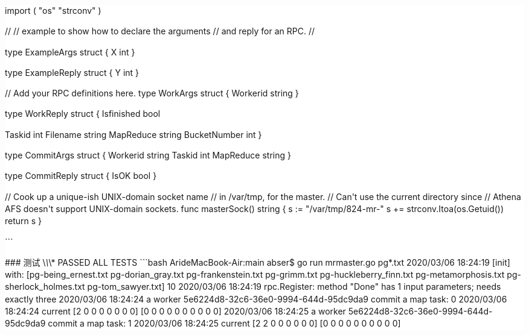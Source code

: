 import (
 "os"
 "strconv"
)

//
// example to show how to declare the arguments
// and reply for an RPC.
//

type ExampleArgs struct {
 X int
}

type ExampleReply struct {
 Y int
}

// Add your RPC definitions here.
type WorkArgs struct {
 Workerid string
}

type WorkReply struct {
 Isfinished bool

 Taskid int
 Filename string
 MapReduce string
 BucketNumber int
}

type CommitArgs struct {
 Workerid string
 Taskid int
 MapReduce string
}

type CommitReply struct {
 IsOK bool
}

// Cook up a unique-ish UNIX-domain socket name
// in /var/tmp, for the master.
// Can't use the current directory since
// Athena AFS doesn't support UNIX-domain sockets.
func masterSock() string {
 s := "/var/tmp/824-mr-"
 s += strconv.Itoa(os.Getuid())
 return s
}

\`\`\`

\### 测试
\\*\\*\\* PASSED ALL TESTS
\`\`\`bash
ArideMacBook-Air:main abser$ go run mrmaster.go pg\*.txt
2020/03/06 18:24:19 [init] with: [pg-being\_ernest.txt pg-dorian\_gray.txt pg-frankenstein.txt pg-grimm.txt pg-huckleberry\_finn.txt pg-metamorphosis.txt pg-sherlock\_holmes.txt pg-tom\_sawyer.txt] 10
2020/03/06 18:24:19 rpc.Register: method "Done" has 1 input parameters; needs exactly three
2020/03/06 18:24:24 a worker 5e6224d8-32c6-36e0-9994-644d-95dc9da9
 commit a map task: 0
2020/03/06 18:24:24 current [2 0 0 0 0 0 0 0] [0 0 0 0 0 0 0 0 0 0]
2020/03/06 18:24:25 a worker 5e6224d8-32c6-36e0-9994-644d-95dc9da9
 commit a map task: 1
2020/03/06 18:24:25 current [2 2 0 0 0 0 0 0] [0 0 0 0 0 0 0 0 0 0]